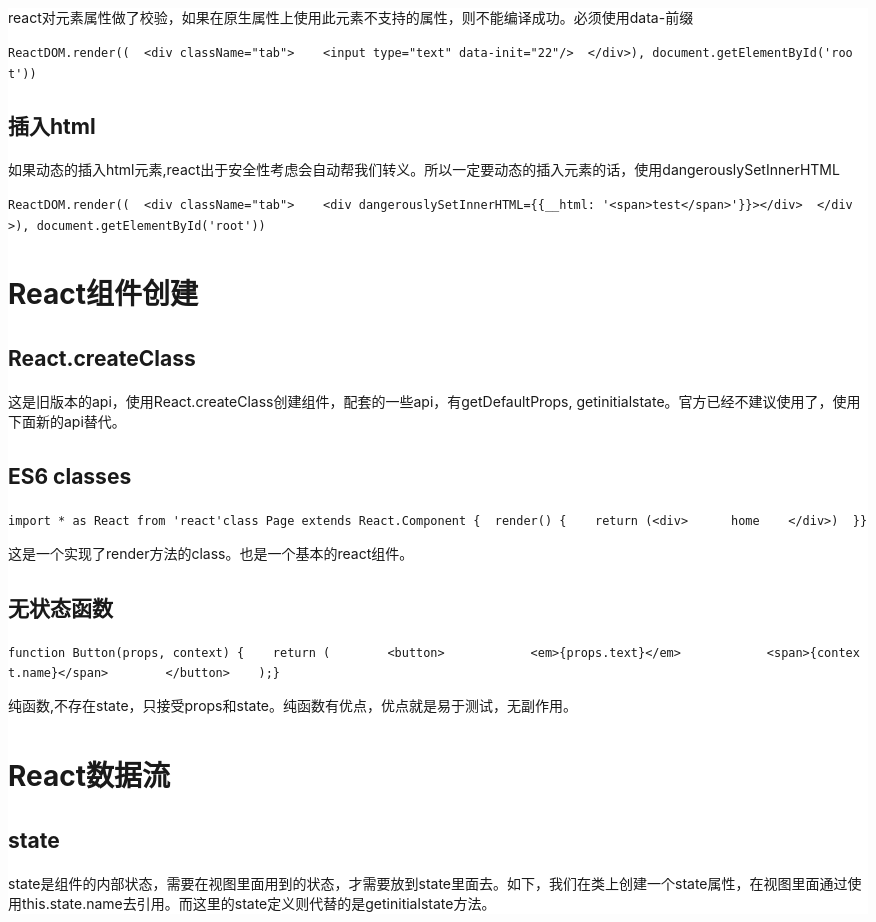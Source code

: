 react对元素属性做了校验，如果在原生属性上使用此元素不支持的属性，则不能编译成功。必须使用data-前缀

```
ReactDOM.render((  <div className="tab">    <input type="text" data-init="22"/>  </div>), document.getElementById('root'))
```

## 插入html

如果动态的插入html元素,react出于安全性考虑会自动帮我们转义。所以一定要动态的插入元素的话，使用dangerouslySetInnerHTML

```
ReactDOM.render((  <div className="tab">    <div dangerouslySetInnerHTML={{__html: '<span>test</span>'}}></div>  </div>), document.getElementById('root'))
```





# React组件创建

## React.createClass

这是旧版本的api，使用React.createClass创建组件，配套的一些api，有getDefaultProps, getinitialstate。官方已经不建议使用了，使用下面新的api替代。

## ES6 classes

```
import * as React from 'react'class Page extends React.Component {  render() {    return (<div>      home    </div>)  }}
```

这是一个实现了render方法的class。也是一个基本的react组件。

## 无状态函数

```
function Button(props, context) {    return (        <button>            <em>{props.text}</em>            <span>{context.name}</span>        </button>    );}
```

纯函数,不存在state，只接受props和state。纯函数有优点，优点就是易于测试，无副作用。





# React数据流

## state

state是组件的内部状态，需要在视图里面用到的状态，才需要放到state里面去。如下，我们在类上创建一个state属性，在视图里面通过使用this.state.name去引用。而这里的state定义则代替的是getinitialstate方法。
